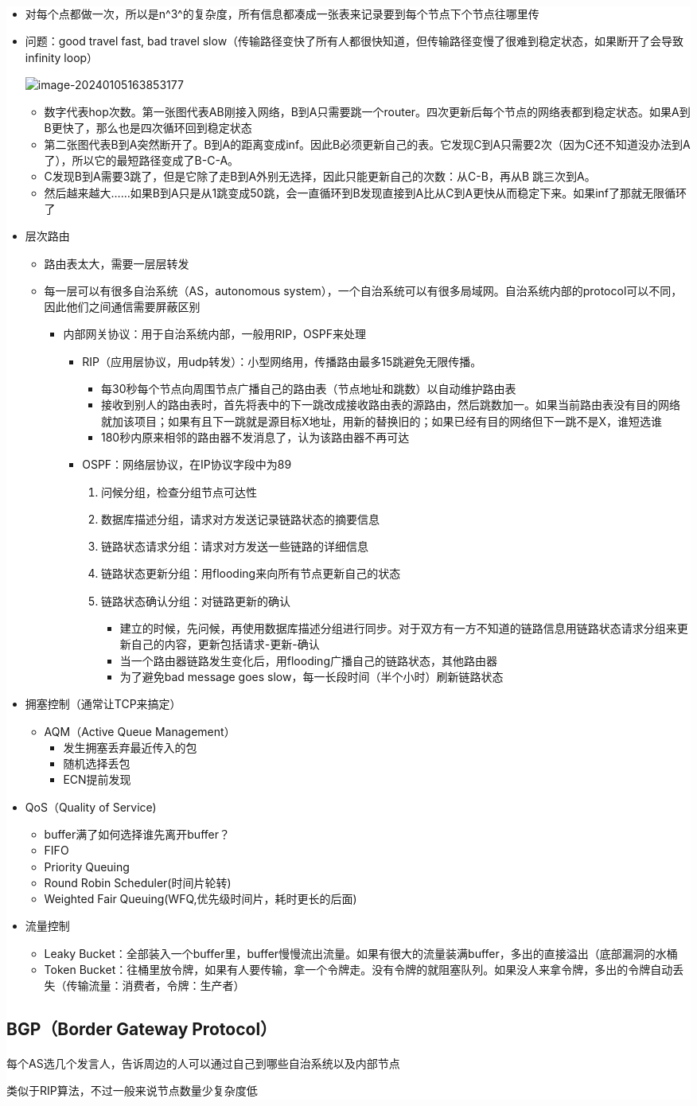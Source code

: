   * 对每个点都做一次，所以是n^3^的复杂度，所有信息都凑成一张表来记录要到每个节点下个节点往哪里传

  * 问题：good travel fast, bad travel slow（传输路径变快了所有人都很快知道，但传输路径变慢了很难到稳定状态，如果断开了会导致infinity loop）

    ![image-20240105163853177](C:\Users\leon\AppData\Roaming\Typora\typora-user-images\image-20240105163853177.png)

    * 数字代表hop次数。第一张图代表AB刚接入网络，B到A只需要跳一个router。四次更新后每个节点的网络表都到稳定状态。如果A到B更快了，那么也是四次循环回到稳定状态
    * 第二张图代表B到A突然断开了。B到A的距离变成inf。因此B必须更新自己的表。它发现C到A只需要2次（因为C还不知道没办法到A了），所以它的最短路径变成了B-C-A。
    * C发现B到A需要3跳了，但是它除了走B到A外别无选择，因此只能更新自己的次数：从C-B，再从B 跳三次到A。
    * 然后越来越大……如果B到A只是从1跳变成50跳，会一直循环到B发现直接到A比从C到A更快从而稳定下来。如果inf了那就无限循环了

* 层次路由

  * 路由表太大，需要一层层转发

  * 每一层可以有很多自治系统（AS，autonomous system），一个自治系统可以有很多局域网。自治系统内部的protocol可以不同，因此他们之间通信需要屏蔽区别

    * 内部网关协议：用于自治系统内部，一般用RIP，OSPF来处理

      * RIP（应用层协议，用udp转发）：小型网络用，传播路由最多15跳避免无限传播。

        * 每30秒每个节点向周围节点广播自己的路由表（节点地址和跳数）以自动维护路由表
        * 接收到别人的路由表时，首先将表中的下一跳改成接收路由表的源路由，然后跳数加一。如果当前路由表没有目的网络就加该项目；如果有且下一跳就是源目标X地址，用新的替换旧的；如果已经有目的网络但下一跳不是X，谁短选谁
        * 180秒内原来相邻的路由器不发消息了，认为该路由器不再可达

      * OSPF：网络层协议，在IP协议字段中为89

        1. 问候分组，检查分组节点可达性

        2. 数据库描述分组，请求对方发送记录链路状态的摘要信息

        3. 链路状态请求分组：请求对方发送一些链路的详细信息
        4. 链路状态更新分组：用flooding来向所有节点更新自己的状态
        5. 链路状态确认分组：对链路更新的确认
           * 建立的时候，先问候，再使用数据库描述分组进行同步。对于双方有一方不知道的链路信息用链路状态请求分组来更新自己的内容，更新包括请求-更新-确认
           * 当一个路由器链路发生变化后，用flooding广播自己的链路状态，其他路由器
           * 为了避免bad message goes slow，每一长段时间（半个小时）刷新链路状态

* 拥塞控制（通常让TCP来搞定）

  * AQM（Active Queue Management）
    * 发生拥塞丢弃最近传入的包
    * 随机选择丢包
    * ECN提前发现

* QoS（Quality of Service)

  * buffer满了如何选择谁先离开buffer？
  * FIFO
  * Priority Queuing
  * Round Robin Scheduler(时间片轮转)
  * Weighted Fair Queuing(WFQ,优先级时间片，耗时更长的后面)

* 流量控制

  * Leaky Bucket：全部装入一个buffer里，buffer慢慢流出流量。如果有很大的流量装满buffer，多出的直接溢出（底部漏洞的水桶
  * Token Bucket：往桶里放令牌，如果有人要传输，拿一个令牌走。没有令牌的就阻塞队列。如果没人来拿令牌，多出的令牌自动丢失（传输流量：消费者，令牌：生产者）

## BGP（Border Gateway Protocol）

每个AS选几个发言人，告诉周边的人可以通过自己到哪些自治系统以及内部节点

类似于RIP算法，不过一般来说节点数量少复杂度低